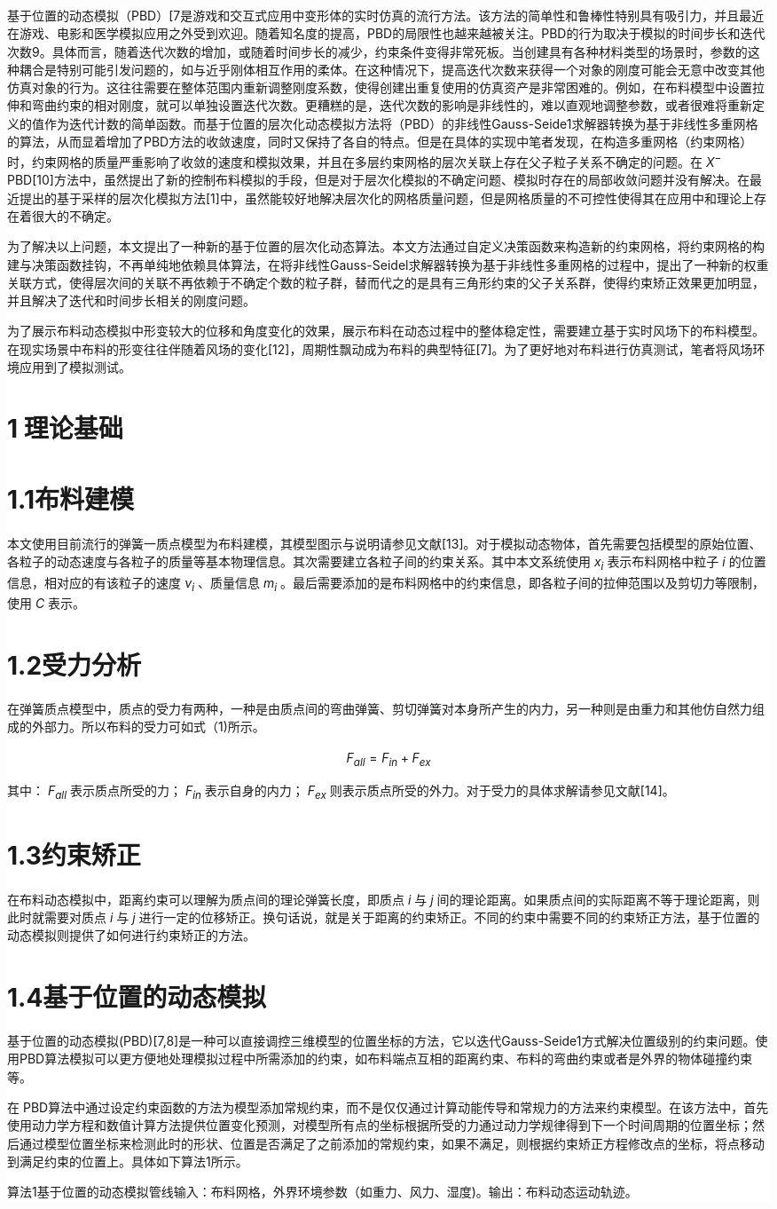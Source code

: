 基于位置的动态模拟（PBD）[7是游戏和交互式应用中变形体的实时仿真的流行方法。该方法的简单性和鲁棒性特别具有吸引力，并且最近在游戏、电影和医学模拟应用之外受到欢迎。随着知名度的提高，PBD的局限性也越来越被关注。PBD的行为取决于模拟的时间步长和迭代次数9。具体而言，随着迭代次数的增加，或随着时间步长的减少，约束条件变得非常死板。当创建具有各种材料类型的场景时，参数的这种耦合是特别可能引发问题的，如与近乎刚体相互作用的柔体。在这种情况下，提高迭代次数来获得一个对象的刚度可能会无意中改变其他仿真对象的行为。这往往需要在整体范围内重新调整刚度系数，使得创建出重复使用的仿真资产是非常困难的。例如，在布料模型中设置拉伸和弯曲约束的相对刚度，就可以单独设置迭代次数。更糟糕的是，迭代次数的影响是非线性的，难以直观地调整参数，或者很难将重新定义的值作为迭代计数的简单函数。而基于位置的层次化动态模拟方法将（PBD）的非线性Gauss-Seide1求解器转换为基于非线性多重网格的算法，从而显着增加了PBD方法的收敛速度，同时又保持了各自的特点。但是在具体的实现中笔者发现，在构造多重网格（约束网格）时，约束网格的质量严重影响了收敛的速度和模拟效果，并且在多层约束网格的层次关联上存在父子粒子关系不确定的问题。在 $X ^ { - }$ PBD[10]方法中，虽然提出了新的控制布料模拟的手段，但是对于层次化模拟的不确定问题、模拟时存在的局部收敛问题并没有解决。在最近提出的基于采样的层次化模拟方法[1]中，虽然能较好地解决层次化的网格质量问题，但是网格质量的不可控性使得其在应用中和理论上存在着很大的不确定。

为了解决以上问题，本文提出了一种新的基于位置的层次化动态算法。本文方法通过自定义决策函数来构造新的约束网格，将约束网格的构建与决策函数挂钩，不再单纯地依赖具体算法，在将非线性Gauss-Seidel求解器转换为基于非线性多重网格的过程中，提出了一种新的权重关联方式，使得层次间的关联不再依赖于不确定个数的粒子群，替而代之的是具有三角形约束的父子关系群，使得约束矫正效果更加明显，并且解决了迭代和时间步长相关的刚度问题。

为了展示布料动态模拟中形变较大的位移和角度变化的效果，展示布料在动态过程中的整体稳定性，需要建立基于实时风场下的布料模型。在现实场景中布料的形变往往伴随着风场的变化[12]，周期性飘动成为布料的典型特征[7]。为了更好地对布料进行仿真测试，笔者将风场环境应用到了模拟测试。

# 1 理论基础

# 1.1布料建模

本文使用目前流行的弹簧一质点模型为布料建模，其模型图示与说明请参见文献[13]。对于模拟动态物体，首先需要包括模型的原始位置、各粒子的动态速度与各粒子的质量等基本物理信息。其次需要建立各粒子间的约束关系。其中本文系统使用 $x _ { i }$ 表示布料网格中粒子 $i$ 的位置信息，相对应的有该粒子的速度 $\nu _ { i }$ 、质量信息 $m _ { i }$ 。最后需要添加的是布料网格中的约束信息，即各粒子间的拉伸范围以及剪切力等限制，使用 $C$ 表示。

# 1.2受力分析

在弹簧质点模型中，质点的受力有两种，一种是由质点间的弯曲弹簧、剪切弹簧对本身所产生的内力，另一种则是由重力和其他仿自然力组成的外部力。所以布料的受力可如式（1)所示。

$$
F _ { a l l } = F _ { i n } + F _ { e x }
$$

其中： $F _ { a l l }$ 表示质点所受的力； $F _ { i n }$ 表示自身的内力； $F _ { e x }$ 则表示质点所受的外力。对于受力的具体求解请参见文献[14]。

# 1.3约束矫正

在布料动态模拟中，距离约束可以理解为质点间的理论弹簧长度，即质点 $i$ 与 $j$ 间的理论距离。如果质点间的实际距离不等于理论距离，则此时就需要对质点 $i$ 与 $j$ 进行一定的位移矫正。换句话说，就是关于距离的约束矫正。不同的约束中需要不同的约束矫正方法，基于位置的动态模拟则提供了如何进行约束矫正的方法。

# 1.4基于位置的动态模拟

基于位置的动态模拟(PBD)[7,8]是一种可以直接调控三维模型的位置坐标的方法，它以迭代Gauss-Seide1方式解决位置级别的约束问题。使用PBD算法模拟可以更方便地处理模拟过程中所需添加的约束，如布料端点互相的距离约束、布料的弯曲约束或者是外界的物体碰撞约束等。

在 PBD算法中通过设定约束函数的方法为模型添加常规约束，而不是仅仅通过计算动能传导和常规力的方法来约束模型。在该方法中，首先使用动力学方程和数值计算方法提供位置变化预测，对模型所有点的坐标根据所受的力通过动力学规律得到下一个时间周期的位置坐标；然后通过模型位置坐标来检测此时的形状、位置是否满足了之前添加的常规约束，如果不满足，则根据约束矫正方程修改点的坐标，将点移动到满足约束的位置上。具体如下算法1所示。

算法1基于位置的动态模拟管线输入：布料网格，外界环境参数（如重力、风力、湿度)。输出：布料动态运动轨迹。
